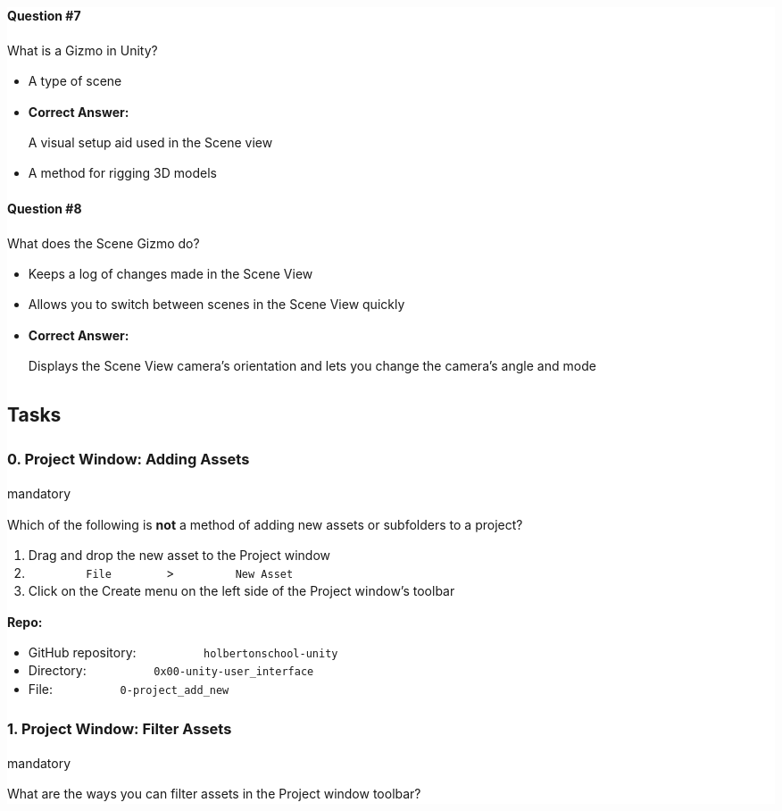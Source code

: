 #### Question #7

What is a Gizmo in Unity?

-   A type of scene

-   **Correct Answer:**

    A visual setup aid used in the Scene view

-   A method for rigging 3D models

#### Question #8

What does the Scene Gizmo do?

-   Keeps a log of changes made in the Scene View

-   Allows you to switch between scenes in the Scene View quickly

-   **Correct Answer:**

    Displays the Scene View camera’s orientation and lets you change the
    camera’s angle and mode

## Tasks

<span id="user_id" data-id="1884"> </span>

### 0. Project Window: Adding Assets

<span class="label label-info"> mandatory </span>

<span id="user_id" data-id="1884"> </span>

Which of the following is **not** a method of adding new assets or
subfolders to a project?

1.  Drag and drop the new asset to the Project window
2.  `          File         ` > `          New Asset         `
3.  Click on the Create menu on the left side of the Project window’s
    toolbar

**Repo:**

-   GitHub repository: `           holbertonschool-unity          `
-   Directory: `           0x00-unity-user_interface          `
-   File: `           0-project_add_new          `

<span id="user_id" data-id="1884"> </span>

### 1. Project Window: Filter Assets

<span class="label label-info"> mandatory </span>

<span id="user_id" data-id="1884"> </span>

What are the ways you can filter assets in the Project window toolbar?
